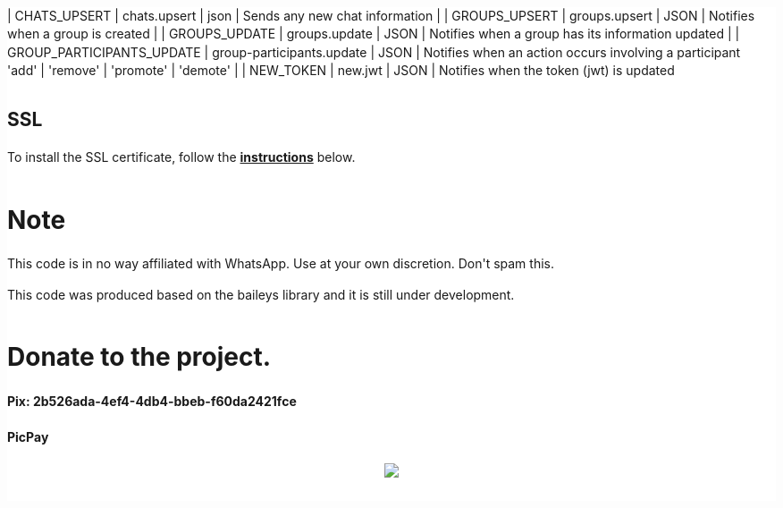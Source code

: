 | CHATS_UPSERT | chats.upsert | json | Sends any new chat information |
| GROUPS_UPSERT | groups.upsert | JSON | Notifies when a group is created |
| GROUPS_UPDATE | groups.update | JSON | Notifies when a group has its information updated |
| GROUP_PARTICIPANTS_UPDATE | group-participants.update | JSON | Notifies when an action occurs involving a participant</br>'add' | 'remove' | 'promote' | 'demote' |
| NEW_TOKEN | new.jwt | JSON | Notifies when the token (jwt) is updated


## SSL

To install the SSL certificate, follow the **[instructions](https://certbot.eff.org/instructions?ws=other&os=ubuntufocal)** below.

# Note

This code is in no way affiliated with WhatsApp. Use at your own discretion. Don't spam this.

This code was produced based on the baileys library and it is still under development.

# Donate to the project.

#### Pix: 2b526ada-4ef4-4db4-bbeb-f60da2421fce

#### PicPay

<div align="center">
  <a href="https://app.picpay.com/user/cleber.wilson.oliveira" target="_blank" rel="noopener noreferrer">
    <img src="./public/images/picpay-image.png" style="width: 50% !important;">
  </a>
</div>

</br>
